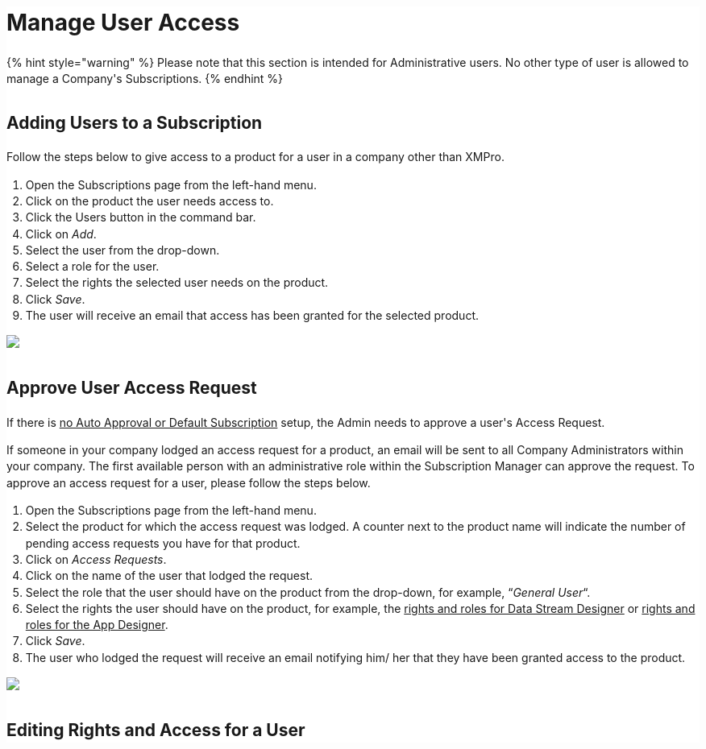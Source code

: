 # Manage User Access

{% hint style="warning" %}
Please note that this section is intended for Administrative users. No other type of user is allowed to manage a Company's Subscriptions.
{% endhint %}

## **Adding Users to a Subscription**

Follow the steps below to give access to a product for a user in a company other than XMPro.

1. Open the Subscriptions page from the left-hand menu.
2. Click on the product the user needs access to.
3. Click the Users button in the command bar.
4. Click on _Add_.
5. Select the user from the drop-down.
6. Select a role for the user.
7. Select the rights the selected user needs on the product.
8. Click _Save_.
9. The user will receive an email that access has been granted for the selected product.

![](<../../.gitbook/assets/image (616).png>)

## Approve User Access Request

If there is [no Auto Approval or Default Subscription](setup-auto-approvals-default-subscriptions.md) setup, the Admin needs to approve a user's Access Request.&#x20;

If someone in your company lodged an access request for a product, an email will be sent to all Company Administrators within your company. The first available person with an administrative role within the Subscription Manager can approve the request. To approve an access request for a user, please follow the steps below.

1. Open the Subscriptions page from the left-hand menu.
2. Select the product for which the access request was lodged. A counter next to the product name will indicate the number of pending access requests you have for that product.
3. Click on _Access Requests_.
4. Click on the name of the user that lodged the request.
5. Select the role that the user should have on the product from the drop-down, for example, “_General User_“.
6. Select the rights the user should have on the product, for example, the [rights and roles for Data Stream Designer](manage-user-access.md#data-stream-designer-rights-and-roles) or [rights and roles for the App Designer](manage-user-access.md#app-designer-rights-and-roles).
7. Click _Save_.
8. The user who lodged the request will receive an email notifying him/ her that they have been granted access to the product.

![](<../../.gitbook/assets/image (266).png>)

## **Editing Rights and Access for a User**
